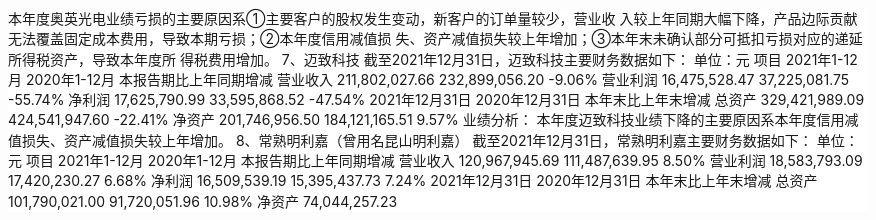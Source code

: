 本年度奥英光电业绩亏损的主要原因系①主要客户的股权发生变动，新客户的订单量较少，营业收
入较上年同期大幅下降，产品边际贡献无法覆盖固定成本费用，导致本期亏损；②本年度信用减值损
失、资产减值损失较上年增加；③本年末未确认部分可抵扣亏损对应的递延所得税资产，导致本年度所
得税费用增加。
7、迈致科技
截至2021年12月31日，迈致科技主要财务数据如下：
单位：元
项目
2021年1-12月
2020年1-12月
本报告期比上年同期增减
营业收入
211,802,027.66
232,899,056.20
-9.06%
营业利润
16,475,528.47
37,225,081.75
-55.74%
净利润
17,625,790.99
33,595,868.52
-47.54%
2021年12月31日
2020年12月31日
本年末比上年末增减
总资产
329,421,989.09
424,541,947.60
-22.41%
净资产
201,746,956.50
184,121,165.51
9.57%
业绩分析：
本年度迈致科技业绩下降的主要原因系本年度信用减值损失、资产减值损失较上年增加。
8、常熟明利嘉（曾用名昆山明利嘉）
截至2021年12月31日，常熟明利嘉主要财务数据如下：
单位：元
项目
2021年1-12月
2020年1-12月
本报告期比上年同期增减
营业收入
120,967,945.69
111,487,639.95
8.50%
营业利润
18,583,793.09
17,420,230.27
6.68%
净利润
16,509,539.19
15,395,437.73
7.24%
2021年12月31日
2020年12月31日
本年末比上年末增减
总资产
101,790,021.00
91,720,051.96
10.98%
净资产
74,044,257.23
